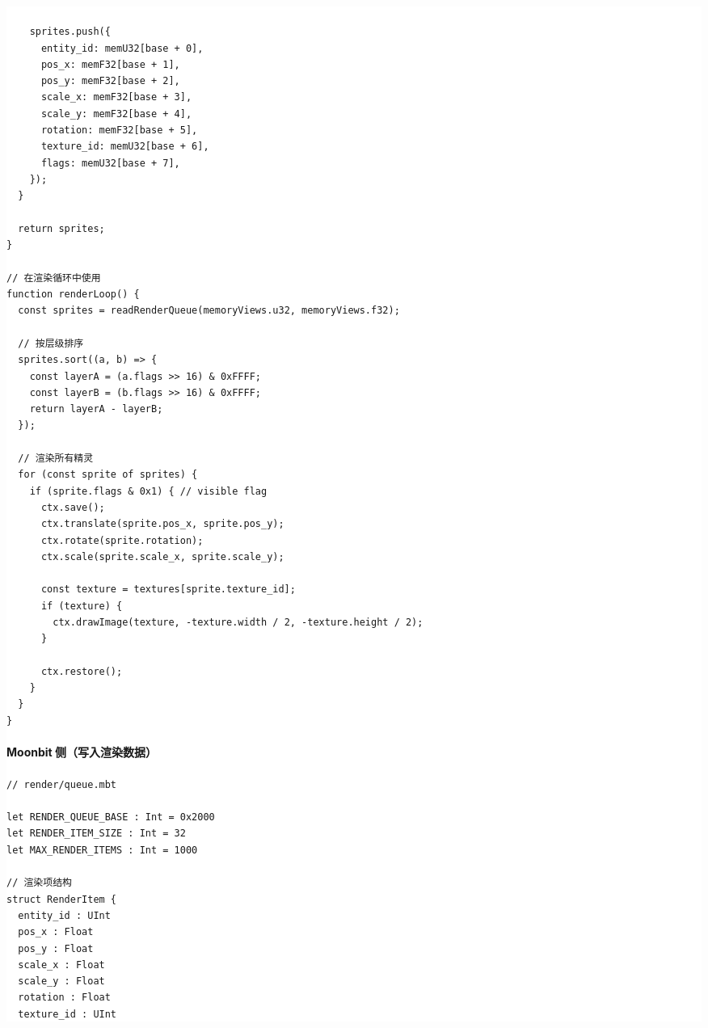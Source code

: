 ```
    
    sprites.push({
      entity_id: memU32[base + 0],
      pos_x: memF32[base + 1],
      pos_y: memF32[base + 2],
      scale_x: memF32[base + 3],
      scale_y: memF32[base + 4],
      rotation: memF32[base + 5],
      texture_id: memU32[base + 6],
      flags: memU32[base + 7],
    });
  }

  return sprites;
}

// 在渲染循环中使用
function renderLoop() {
  const sprites = readRenderQueue(memoryViews.u32, memoryViews.f32);
  
  // 按层级排序
  sprites.sort((a, b) => {
    const layerA = (a.flags >> 16) & 0xFFFF;
    const layerB = (b.flags >> 16) & 0xFFFF;
    return layerA - layerB;
  });

  // 渲染所有精灵
  for (const sprite of sprites) {
    if (sprite.flags & 0x1) { // visible flag
      ctx.save();
      ctx.translate(sprite.pos_x, sprite.pos_y);
      ctx.rotate(sprite.rotation);
      ctx.scale(sprite.scale_x, sprite.scale_y);
      
      const texture = textures[sprite.texture_id];
      if (texture) {
        ctx.drawImage(texture, -texture.width / 2, -texture.height / 2);
      }
      
      ctx.restore();
    }
  }
}
```

#### Moonbit 侧（写入渲染数据）

```moonbit
// render/queue.mbt

let RENDER_QUEUE_BASE : Int = 0x2000
let RENDER_ITEM_SIZE : Int = 32
let MAX_RENDER_ITEMS : Int = 1000

// 渲染项结构
struct RenderItem {
  entity_id : UInt
  pos_x : Float
  pos_y : Float
  scale_x : Float
  scale_y : Float
  rotation : Float
  texture_id : UInt
```